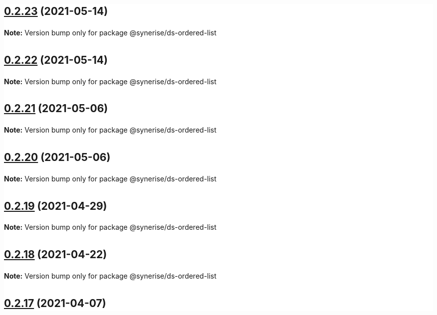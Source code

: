 ## [0.2.23](https://github.com/Synerise/synerise-design/compare/@synerise/ds-ordered-list@0.2.22...@synerise/ds-ordered-list@0.2.23) (2021-05-14)

**Note:** Version bump only for package @synerise/ds-ordered-list





## [0.2.22](https://github.com/Synerise/synerise-design/compare/@synerise/ds-ordered-list@0.2.21...@synerise/ds-ordered-list@0.2.22) (2021-05-14)

**Note:** Version bump only for package @synerise/ds-ordered-list





## [0.2.21](https://github.com/Synerise/synerise-design/compare/@synerise/ds-ordered-list@0.2.20...@synerise/ds-ordered-list@0.2.21) (2021-05-06)

**Note:** Version bump only for package @synerise/ds-ordered-list





## [0.2.20](https://github.com/Synerise/synerise-design/compare/@synerise/ds-ordered-list@0.2.19...@synerise/ds-ordered-list@0.2.20) (2021-05-06)

**Note:** Version bump only for package @synerise/ds-ordered-list





## [0.2.19](https://github.com/Synerise/synerise-design/compare/@synerise/ds-ordered-list@0.2.18...@synerise/ds-ordered-list@0.2.19) (2021-04-29)

**Note:** Version bump only for package @synerise/ds-ordered-list





## [0.2.18](https://github.com/Synerise/synerise-design/compare/@synerise/ds-ordered-list@0.2.17...@synerise/ds-ordered-list@0.2.18) (2021-04-22)

**Note:** Version bump only for package @synerise/ds-ordered-list





## [0.2.17](https://github.com/Synerise/synerise-design/compare/@synerise/ds-ordered-list@0.2.16...@synerise/ds-ordered-list@0.2.17) (2021-04-07)
